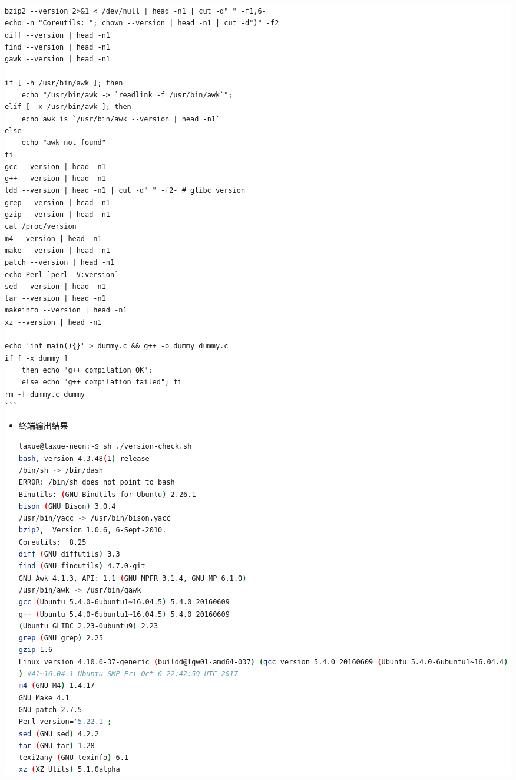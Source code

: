     bzip2 --version 2>&1 < /dev/null | head -n1 | cut -d" " -f1,6-
    echo -n "Coreutils: "; chown --version | head -n1 | cut -d")" -f2
    diff --version | head -n1
    find --version | head -n1
    gawk --version | head -n1

    if [ -h /usr/bin/awk ]; then
        echo "/usr/bin/awk -> `readlink -f /usr/bin/awk`";
    elif [ -x /usr/bin/awk ]; then
        echo awk is `/usr/bin/awk --version | head -n1`
    else
        echo "awk not found"
    fi
    gcc --version | head -n1
    g++ --version | head -n1
    ldd --version | head -n1 | cut -d" " -f2- # glibc version
    grep --version | head -n1
    gzip --version | head -n1
    cat /proc/version
    m4 --version | head -n1
    make --version | head -n1
    patch --version | head -n1
    echo Perl `perl -V:version`
    sed --version | head -n1
    tar --version | head -n1
    makeinfo --version | head -n1
    xz --version | head -n1

    echo 'int main(){}' > dummy.c && g++ -o dummy dummy.c
    if [ -x dummy ]
        then echo "g++ compilation OK";
        else echo "g++ compilation failed"; fi
    rm -f dummy.c dummy
    ```
- 终端输出结果
    ```bash
    taxue@taxue-neon:~$ sh ./version-check.sh
    bash, version 4.3.48(1)-release
    /bin/sh -> /bin/dash
    ERROR: /bin/sh does not point to bash
    Binutils: (GNU Binutils for Ubuntu) 2.26.1
    bison (GNU Bison) 3.0.4
    /usr/bin/yacc -> /usr/bin/bison.yacc
    bzip2,  Version 1.0.6, 6-Sept-2010.
    Coreutils:  8.25
    diff (GNU diffutils) 3.3
    find (GNU findutils) 4.7.0-git
    GNU Awk 4.1.3, API: 1.1 (GNU MPFR 3.1.4, GNU MP 6.1.0)
    /usr/bin/awk -> /usr/bin/gawk
    gcc (Ubuntu 5.4.0-6ubuntu1~16.04.5) 5.4.0 20160609
    g++ (Ubuntu 5.4.0-6ubuntu1~16.04.5) 5.4.0 20160609
    (Ubuntu GLIBC 2.23-0ubuntu9) 2.23
    grep (GNU grep) 2.25
    gzip 1.6
    Linux version 4.10.0-37-generic (buildd@lgw01-amd64-037) (gcc version 5.4.0 20160609 (Ubuntu 5.4.0-6ubuntu1~16.04.4) ) #41~16.04.1-Ubuntu SMP Fri Oct 6 22:42:59 UTC 2017
    m4 (GNU M4) 1.4.17
    GNU Make 4.1
    GNU patch 2.7.5
    Perl version='5.22.1';
    sed (GNU sed) 4.2.2
    tar (GNU tar) 1.28
    texi2any (GNU texinfo) 6.1
    xz (XZ Utils) 5.1.0alpha